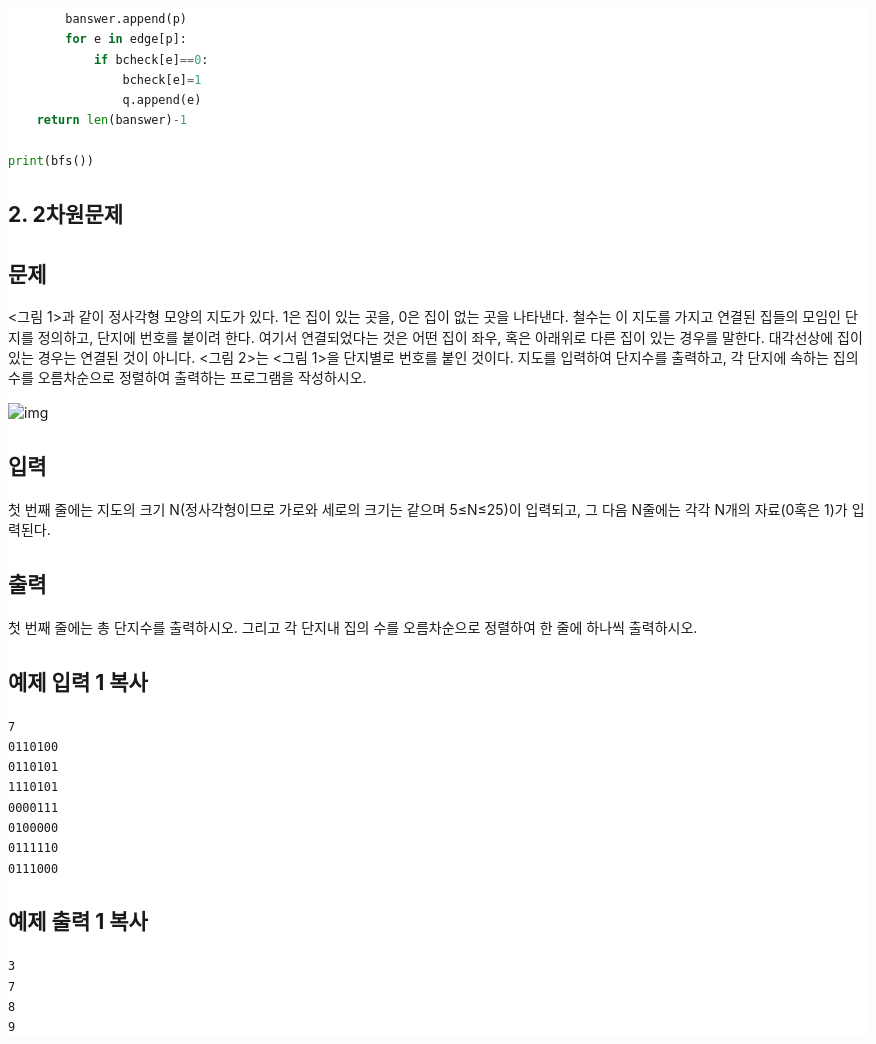 ```python
        banswer.append(p)
        for e in edge[p]:
            if bcheck[e]==0:
                bcheck[e]=1
                q.append(e)
    return len(banswer)-1

print(bfs())


```





## 2. 2차원문제



## 문제

<그림 1>과 같이 정사각형 모양의 지도가 있다. 1은 집이 있는 곳을, 0은 집이 없는 곳을 나타낸다. 철수는 이 지도를 가지고 연결된 집들의 모임인 단지를 정의하고, 단지에 번호를 붙이려 한다. 여기서 연결되었다는 것은 어떤 집이 좌우, 혹은 아래위로 다른 집이 있는 경우를 말한다. 대각선상에 집이 있는 경우는 연결된 것이 아니다. <그림 2>는 <그림 1>을 단지별로 번호를 붙인 것이다. 지도를 입력하여 단지수를 출력하고, 각 단지에 속하는 집의 수를 오름차순으로 정렬하여 출력하는 프로그램을 작성하시오.

![img](https://www.acmicpc.net/upload/images/ITVH9w1Gf6eCRdThfkegBUSOKd.png)

## 입력

첫 번째 줄에는 지도의 크기 N(정사각형이므로 가로와 세로의 크기는 같으며 5≤N≤25)이 입력되고, 그 다음 N줄에는 각각 N개의 자료(0혹은 1)가 입력된다.

## 출력

첫 번째 줄에는 총 단지수를 출력하시오. 그리고 각 단지내 집의 수를 오름차순으로 정렬하여 한 줄에 하나씩 출력하시오.

## 예제 입력 1 복사

```
7
0110100
0110101
1110101
0000111
0100000
0111110
0111000
```

## 예제 출력 1 복사

```
3
7
8
9
```
